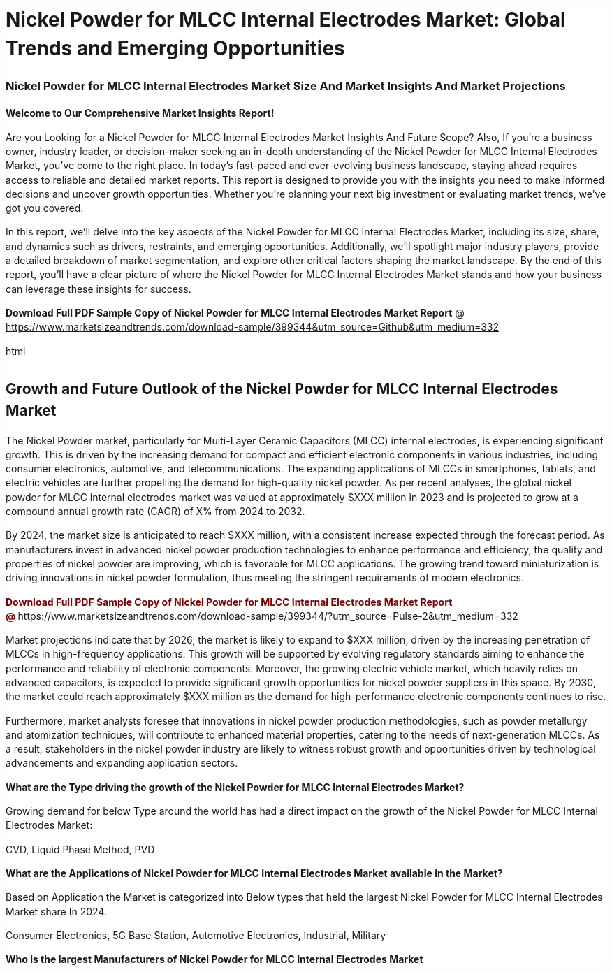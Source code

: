 <h1> Nickel Powder for MLCC Internal Electrodes Market: Global Trends and Emerging Opportunities</h1><div class="" data-test-id=""><h3><span class="">Nickel Powder for MLCC Internal Electrodes Market Size And Market Insights And Market Projections</span></h3></div><div class="" data-test-id=""><p><strong>Welcome to Our Comprehensive Market Insights Report!</strong></p><p>Are you Looking for a Nickel Powder for MLCC Internal Electrodes Market Insights And Future Scope? Also, If you&rsquo;re a business owner, industry leader, or decision-maker seeking an in-depth understanding of the Nickel Powder for MLCC Internal Electrodes Market, you&rsquo;ve come to the right place. In today&rsquo;s fast-paced and ever-evolving business landscape, staying ahead requires access to reliable and detailed market reports. This report is designed to provide you with the insights you need to make informed decisions and uncover growth opportunities. Whether you&rsquo;re planning your next big investment or evaluating market trends, we&rsquo;ve got you covered.</p><p>In this report, we&rsquo;ll delve into the key aspects of the Nickel Powder for MLCC Internal Electrodes Market, including its size, share, and dynamics such as drivers, restraints, and emerging opportunities. Additionally, we&rsquo;ll spotlight major industry players, provide a detailed breakdown of market segmentation, and explore other critical factors shaping the market landscape. By the end of this report, you&rsquo;ll have a clear picture of where the Nickel Powder for MLCC Internal Electrodes Market stands and how your business can leverage these insights for success.</p><p><strong>Download Full PDF Sample Copy of Nickel Powder for MLCC Internal Electrodes Market Report</strong> @ <a href="https://www.marketsizeandtrends.com/download-sample/399344&utm_source=Github&utm_medium=332" target="_blank">https://www.marketsizeandtrends.com/download-sample/399344&utm_source=Github&utm_medium=332</a></p></div><div class="" data-test-id=""><p><span class="">html<div> <h2>Growth and Future Outlook of the Nickel Powder for MLCC Internal Electrodes Market</h2> <p>The Nickel Powder market, particularly for Multi-Layer Ceramic Capacitors (MLCC) internal electrodes, is experiencing significant growth. This is driven by the increasing demand for compact and efficient electronic components in various industries, including consumer electronics, automotive, and telecommunications. The expanding applications of MLCCs in smartphones, tablets, and electric vehicles are further propelling the demand for high-quality nickel powder. As per recent analyses, the global nickel powder for MLCC internal electrodes market was valued at approximately $XXX million in 2023 and is projected to grow at a compound annual growth rate (CAGR) of X% from 2024 to 2032.</p> <p>By 2024, the market size is anticipated to reach $XXX million, with a consistent increase expected through the forecast period. As manufacturers invest in advanced nickel powder production technologies to enhance performance and efficiency, the quality and properties of nickel powder are improving, which is favorable for MLCC applications. The growing trend toward miniaturization is driving innovations in nickel powder formulation, thus meeting the stringent requirements of modern electronics.</p> <p><strong><span style="color: #800000;">Download Full PDF Sample Copy of Nickel Powder for MLCC Internal Electrodes Market Report @</span>&nbsp;</strong><a href="https://www.marketsizeandtrends.com/download-sample/399344/?utm_source=Pulse-2&amp;utm_medium=332">https://www.marketsizeandtrends.com/download-sample/399344/?utm_source=Pulse-2&amp;utm_medium=332</a></p> <p>Market projections indicate that by 2026, the market is likely to expand to $XXX million, driven by the increasing penetration of MLCCs in high-frequency applications. This growth will be supported by evolving regulatory standards aiming to enhance the performance and reliability of electronic components. Moreover, the growing electric vehicle market, which heavily relies on advanced capacitors, is expected to provide significant growth opportunities for nickel powder suppliers in this space. By 2030, the market could reach approximately $XXX million as the demand for high-performance electronic components continues to rise.</p> <p>Furthermore, market analysts foresee that innovations in nickel powder production methodologies, such as powder metallurgy and atomization techniques, will contribute to enhanced material properties, catering to the needs of next-generation MLCCs. As a result, stakeholders in the nickel powder industry are likely to witness robust growth and opportunities driven by technological advancements and expanding application sectors.</p></div></span></p><p><strong><span class="">What are the&nbsp;Type driving the growth of the Nickel Powder for MLCC Internal Electrodes Market?</span></strong></p></div><div class="" data-test-id=""><p><span class="">Growing demand for below Type around the world has had a direct impact on the growth of the Nickel Powder for MLCC Internal Electrodes Market:</span></p></div><div class="" data-test-id=""><p>CVD, Liquid Phase Method, PVD</p><p><span class=""><strong>What are the&nbsp;Applications&nbsp;of Nickel Powder for MLCC Internal Electrodes Market available in the Market?</strong></span></p></div><div class="" data-test-id=""><p><span class="">Based on Application the Market is categorized into Below types that held the largest Nickel Powder for MLCC Internal Electrodes Market share In 2024.</span></p></div><div class="" data-test-id=""><p><span class="">Consumer Electronics, 5G Base Station, Automotive Electronics, Industrial, Military</span></p><p><span class=""><strong>Who is the largest Manufacturers of Nickel Powder for MLCC Internal Electrodes Market
